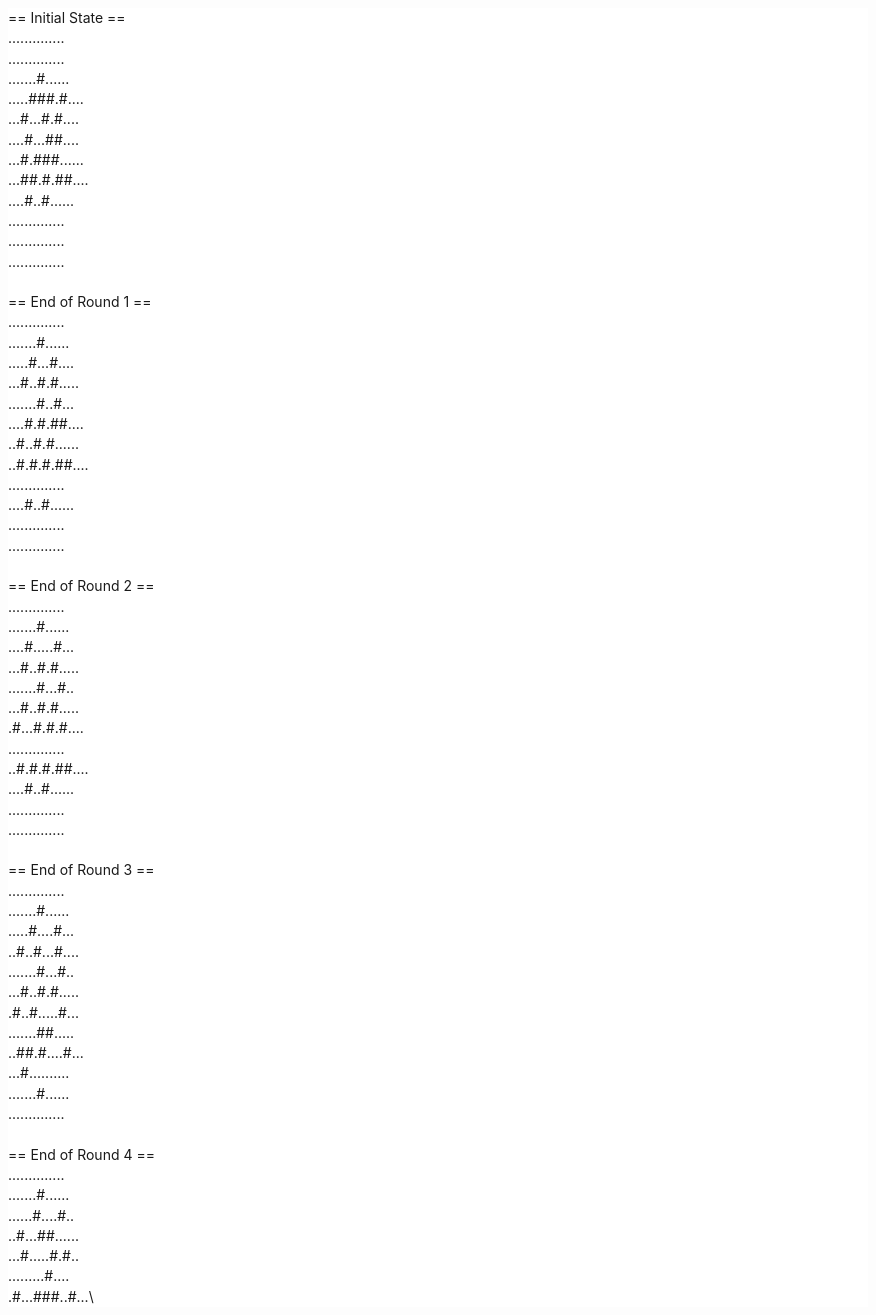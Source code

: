 == Initial State ==\
..............\
..............\
.......#......\
.....###.#....\
...#...#.#....\
....#...##....\
...#.###......\
...##.#.##....\
....#..#......\
..............\
..............\
..............\
\
== End of Round 1 ==\
..............\
.......#......\
.....#...#....\
...#..#.#.....\
.......#..#...\
....#.#.##....\
..#..#.#......\
..#.#.#.##....\
..............\
....#..#......\
..............\
..............\
\
== End of Round 2 ==\
..............\
.......#......\
....#.....#...\
...#..#.#.....\
.......#...#..\
...#..#.#.....\
.#...#.#.#....\
..............\
..#.#.#.##....\
....#..#......\
..............\
..............\
\
== End of Round 3 ==\
..............\
.......#......\
.....#....#...\
..#..#...#....\
.......#...#..\
...#..#.#.....\
.#..#.....#...\
.......##.....\
..##.#....#...\
...#..........\
.......#......\
..............\
\
== End of Round 4 ==\
..............\
.......#......\
......#....#..\
..#...##......\
...#.....#.#..\
.........#....\
.#...###..#...\